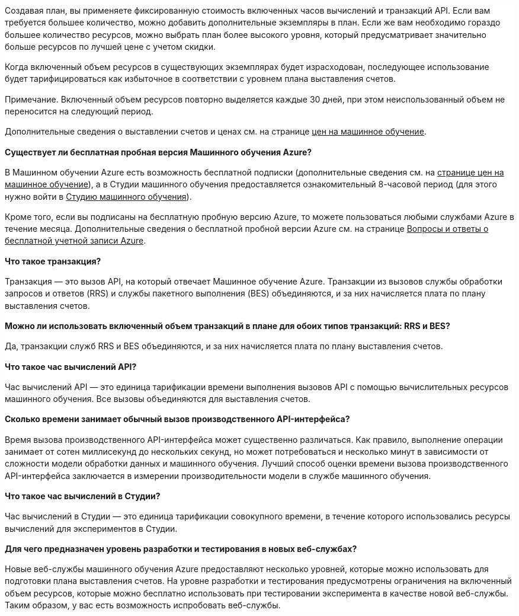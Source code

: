 Создавая план, вы применяете фиксированную стоимость включенных часов вычислений и транзакций API. Если вам требуется большее количество, можно добавить дополнительные экземпляры в план. Если же вам необходимо гораздо большее количество ресурсов, можно выбрать план более высокого уровня, который предусматривает значительно больше ресурсов по лучшей цене с учетом скидки.

Когда включенный объем ресурсов в существующих экземплярах будет израсходован, последующее использование будет тарифицироваться как избыточное в соответствии с уровнем плана выставления счетов.

Примечание. Включенный объем ресурсов повторно выделяется каждые 30 дней, при этом неиспользованный объем не переносится на следующий период.

Дополнительные сведения о выставлении счетов и ценах см. на странице [цен на машинное обучение](https://azure.microsoft.com/pricing/details/machine-learning/).

**Существует ли бесплатная пробная версия Машинного обучения Azure?**

 В Машинном обучении Azure есть возможность бесплатной подписки (дополнительные сведения см. на [странице цен на машинное обучение](https://azure.microsoft.com/pricing/details/machine-learning/)), а в Студии машинного обучения предоставляется ознакомительный 8-часовой период (для этого нужно войти в [Студию машинного обучения](https://studio.azureml.net/?selectAccess=true&o=2)).

 Кроме того, если вы подписаны на бесплатную пробную версию Azure, то можете пользоваться любыми службами Azure в течение месяца. Дополнительные сведения о бесплатной пробной версии Azure см. на странице [Вопросы и ответы о бесплатной учетной записи Azure](/pricing/free-trial-faq/).

**Что такое транзакция?**

Транзакция — это вызов API, на который отвечает Машинное обучение Azure. Транзакции из вызовов службы обработки запросов и ответов (RRS) и службы пакетного выполнения (BES) объединяются, и за них начисляется плата по плану выставления счетов.

**Можно ли использовать включенный объем транзакций в плане для обоих типов транзакций: RRS и BES?**

Да, транзакции служб RRS и BES объединяются, и за них начисляется плата по плану выставления счетов.

**Что такое час вычислений API?**

Час вычислений API — это единица тарификации времени выполнения вызовов API с помощью вычислительных ресурсов машинного обучения. Все вызовы объединяются для выставления счетов.

**Сколько времени занимает обычный вызов производственного API-интерфейса?**

Время вызова производственного API-интерфейса может существенно различаться. Как правило, выполнение операции занимает от сотен миллисекунд до нескольких секунд, но может потребоваться и несколько минут в зависимости от сложности модели обработки данных и машинного обучения. Лучший способ оценки времени вызова производственного API-интерфейса заключается в измерении производительности модели в службе машинного обучения.

**Что такое час вычислений в Студии?**

Час вычислений в Студии — это единица тарификации совокупного времени, в течение которого использовались ресурсы вычислений для экспериментов в Студии.

**Для чего предназначен уровень разработки и тестирования в новых веб-службах?**

Новые веб-службы машинного обучения Azure предоставляют несколько уровней, которые можно использовать для подготовки плана выставления счетов. На уровне разработки и тестирования предусмотрены ограничения на включенный объем ресурсов, которые можно бесплатно использовать при тестировании эксперимента в качестве новой веб-службы. Таким образом, у вас есть возможность испробовать веб-службы.
